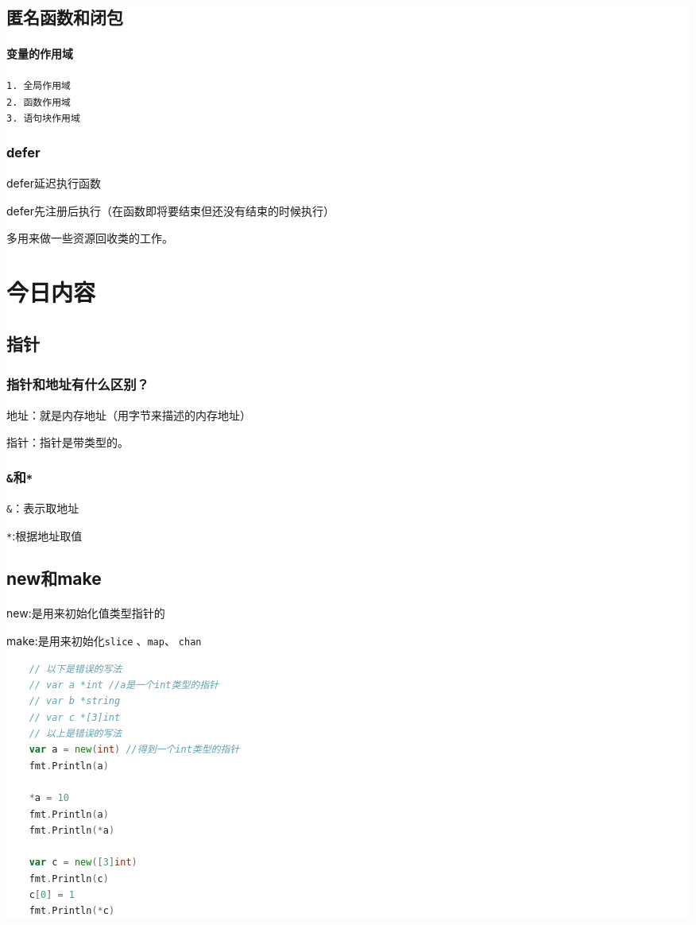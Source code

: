 

## 匿名函数和闭包

#### 变量的作用域

 	1. 全局作用域
 	2. 函数作用域
 	3. 语句块作用域



### defer

defer延迟执行函数

defer先注册后执行（在函数即将要结束但还没有结束的时候执行）

多用来做一些资源回收类的工作。



# 今日内容

## 指针

### 指针和地址有什么区别？

地址：就是内存地址（用字节来描述的内存地址）

指针：指针是带类型的。

### `&`和`*`

`&`：表示取地址

`*`:根据地址取值

## new和make

new:是用来初始化值类型指针的

make:是用来初始化`slice` 、`map`、 `chan`

```go
	// 以下是错误的写法
	// var a *int //a是一个int类型的指针
	// var b *string
	// var c *[3]int
	// 以上是错误的写法
	var a = new(int) //得到一个int类型的指针
	fmt.Println(a)

	*a = 10
	fmt.Println(a)
	fmt.Println(*a)

	var c = new([3]int)
	fmt.Println(c)
	c[0] = 1
	fmt.Println(*c)
```
